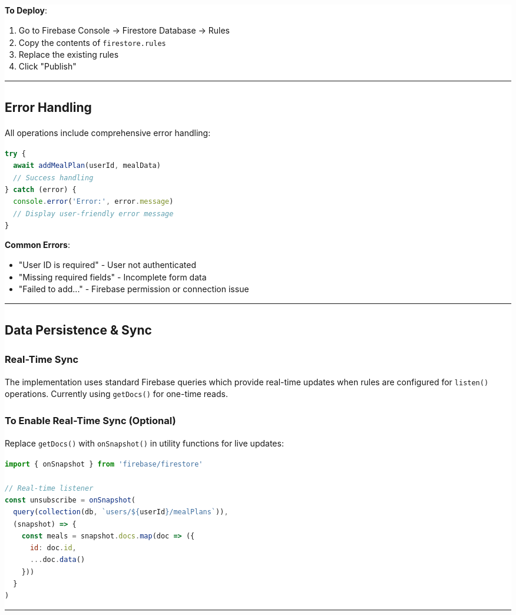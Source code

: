 **To Deploy**:
1. Go to Firebase Console → Firestore Database → Rules
2. Copy the contents of `firestore.rules`
3. Replace the existing rules
4. Click "Publish"

---

## Error Handling

All operations include comprehensive error handling:

```javascript
try {
  await addMealPlan(userId, mealData)
  // Success handling
} catch (error) {
  console.error('Error:', error.message)
  // Display user-friendly error message
}
```

**Common Errors**:
- "User ID is required" - User not authenticated
- "Missing required fields" - Incomplete form data
- "Failed to add..." - Firebase permission or connection issue

---

## Data Persistence & Sync

### Real-Time Sync
The implementation uses standard Firebase queries which provide real-time updates when rules are configured for `listen()` operations. Currently using `getDocs()` for one-time reads.

### To Enable Real-Time Sync (Optional)
Replace `getDocs()` with `onSnapshot()` in utility functions for live updates:

```javascript
import { onSnapshot } from 'firebase/firestore'

// Real-time listener
const unsubscribe = onSnapshot(
  query(collection(db, `users/${userId}/mealPlans`)),
  (snapshot) => {
    const meals = snapshot.docs.map(doc => ({
      id: doc.id,
      ...doc.data()
    }))
  }
)
```

---